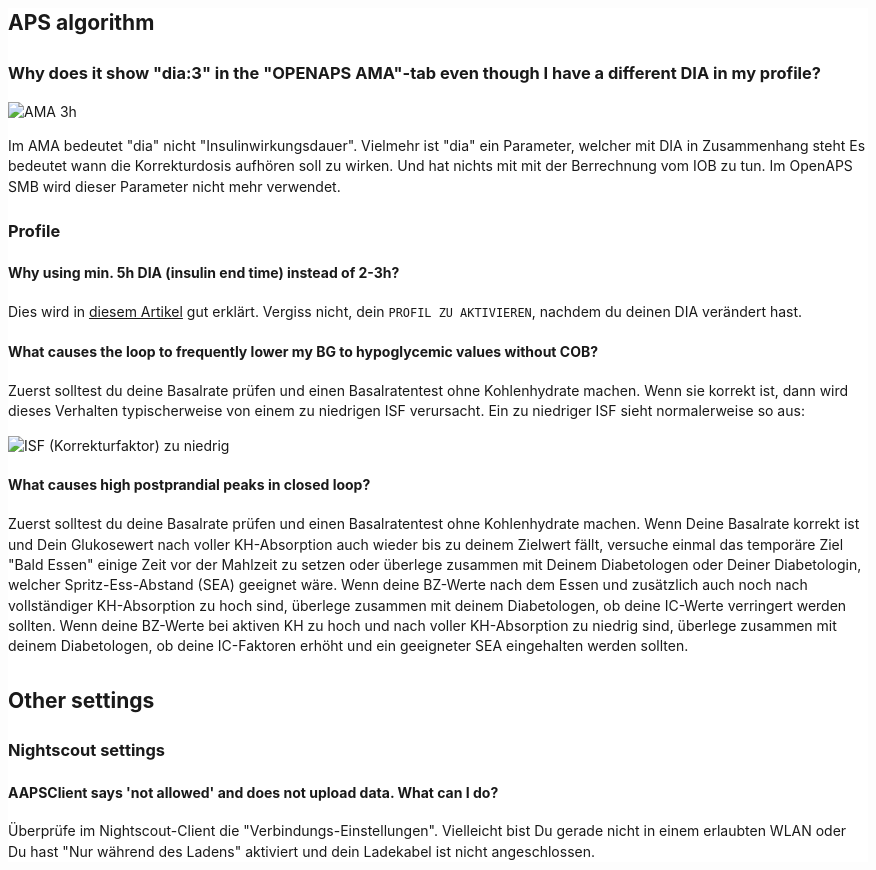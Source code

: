 ## APS algorithm

### Why does it show "dia:3" in the "OPENAPS AMA"-tab even though I have a different DIA in my profile?

![AMA 3h](../images/Screenshot_AMA3h.png)

Im AMA bedeutet "dia" nicht "Insulinwirkungsdauer". Vielmehr ist "dia" ein Parameter, welcher mit DIA in Zusammenhang steht Es bedeutet wann die Korrekturdosis aufhören soll zu wirken. Und hat nichts mit mit der Berrechnung vom IOB zu tun. Im OpenAPS SMB wird dieser Parameter nicht mehr verwendet.

### Profile

#### Why using min. 5h DIA (insulin end time) instead of 2-3h?

Dies wird in [diesem Artikel](https://www.diabettech.com/insulin/why-we-are-regularly-wrong-in-the-duration-of-insulin-action-dia-times-we-use-and-why-it-matters/) gut erklärt. Vergiss nicht, dein `PROFIL ZU AKTIVIEREN`, nachdem du deinen DIA verändert hast.

#### What causes the loop to frequently lower my BG to hypoglycemic values without COB?

Zuerst solltest du deine Basalrate prüfen und einen Basalratentest ohne Kohlenhydrate machen. Wenn sie korrekt ist, dann wird dieses Verhalten typischerweise von einem zu niedrigen ISF verursacht. Ein zu niedriger ISF sieht normalerweise so aus:

![ISF (Korrekturfaktor) zu niedrig](../images/isf.jpg)

#### What causes high postprandial peaks in closed loop?

Zuerst solltest du deine Basalrate prüfen und einen Basalratentest ohne Kohlenhydrate machen. Wenn Deine Basalrate korrekt ist und Dein Glukosewert nach voller KH-Absorption auch wieder bis zu deinem Zielwert fällt, versuche einmal das temporäre Ziel "Bald Essen" einige Zeit vor der Mahlzeit zu setzen oder überlege zusammen mit Deinem Diabetologen oder Deiner Diabetologin, welcher Spritz-Ess-Abstand (SEA) geeignet wäre. Wenn deine BZ-Werte nach dem Essen und zusätzlich auch noch nach vollständiger KH-Absorption zu hoch sind, überlege zusammen mit deinem Diabetologen, ob deine IC-Werte verringert werden sollten. Wenn deine BZ-Werte bei aktiven KH zu hoch und nach voller KH-Absorption zu niedrig sind, überlege zusammen mit deinem Diabetologen, ob deine IC-Faktoren erhöht und ein geeigneter SEA eingehalten werden sollten.

## Other settings

### Nightscout settings

#### AAPSClient says 'not allowed' and does not upload data. What can I do?

Überprüfe im Nightscout-Client die "Verbindungs-Einstellungen". Vielleicht bist Du gerade nicht in einem erlaubten WLAN oder Du hast "Nur während des Ladens" aktiviert und dein Ladekabel ist nicht angeschlossen.

